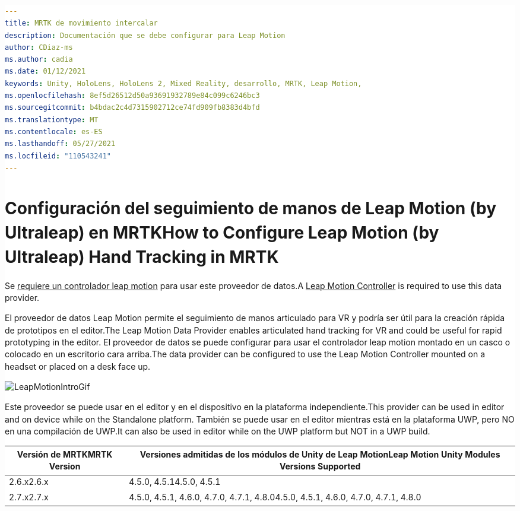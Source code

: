 ```yaml
---
title: MRTK de movimiento intercalar
description: Documentación que se debe configurar para Leap Motion
author: CDiaz-ms
ms.author: cadia
ms.date: 01/12/2021
keywords: Unity, HoloLens, HoloLens 2, Mixed Reality, desarrollo, MRTK, Leap Motion,
ms.openlocfilehash: 8ef5d26512d50a93691932789e84c099c6246bc3
ms.sourcegitcommit: b4bdac2c4d7315902712ce74fd909fb8383d4bfd
ms.translationtype: MT
ms.contentlocale: es-ES
ms.lasthandoff: 05/27/2021
ms.locfileid: "110543241"
---
```

# <a name="how-to-configure-leap-motion-by-ultraleap-hand-tracking-in-mrtk"></a><span data-ttu-id="6d01b-104">Configuración del seguimiento de manos de Leap Motion (by Ultraleap) en MRTK</span><span class="sxs-lookup"><span data-stu-id="6d01b-104">How to Configure Leap Motion (by Ultraleap) Hand Tracking in MRTK</span></span>

<span data-ttu-id="6d01b-105">Se [requiere un controlador leap motion](https://www.ultraleap.com/product/leap-motion-controller/) para usar este proveedor de datos.</span><span class="sxs-lookup"><span data-stu-id="6d01b-105">A [Leap Motion Controller](https://www.ultraleap.com/product/leap-motion-controller/) is required to use this data provider.</span></span>

<span data-ttu-id="6d01b-106">El proveedor de datos Leap Motion permite el seguimiento de manos articulado para VR y podría ser útil para la creación rápida de prototipos en el editor.</span><span class="sxs-lookup"><span data-stu-id="6d01b-106">The Leap Motion Data Provider enables articulated hand tracking for VR and could be useful for rapid prototyping in the editor.</span></span>  <span data-ttu-id="6d01b-107">El proveedor de datos se puede configurar para usar el controlador leap motion montado en un casco o colocado en un escritorio cara arriba.</span><span class="sxs-lookup"><span data-stu-id="6d01b-107">The data provider can be configured to use the Leap Motion Controller mounted on a headset or placed on a desk face up.</span></span>

![LeapMotionIntroGif](../images/cross-platform/leap-motion/LeapHandsGif3.gif)

<span data-ttu-id="6d01b-109">Este proveedor se puede usar en el editor y en el dispositivo en la plataforma independiente.</span><span class="sxs-lookup"><span data-stu-id="6d01b-109">This provider can be used in editor and on device while on the Standalone platform.</span></span>  <span data-ttu-id="6d01b-110">También se puede usar en el editor mientras está en la plataforma UWP, pero NO en una compilación de UWP.</span><span class="sxs-lookup"><span data-stu-id="6d01b-110">It can also be used in editor while on the UWP platform but NOT in a UWP build.</span></span>

| <span data-ttu-id="6d01b-111">Versión de MRTK</span><span class="sxs-lookup"><span data-stu-id="6d01b-111">MRTK Version</span></span> | <span data-ttu-id="6d01b-112">Versiones admitidas de los módulos de Unity de Leap Motion</span><span class="sxs-lookup"><span data-stu-id="6d01b-112">Leap Motion Unity Modules Versions Supported</span></span> |
| --- | --- |
|<span data-ttu-id="6d01b-113">2.6.x</span><span class="sxs-lookup"><span data-stu-id="6d01b-113">2.6.x</span></span> | <span data-ttu-id="6d01b-114">4.5.0, 4.5.1</span><span class="sxs-lookup"><span data-stu-id="6d01b-114">4.5.0, 4.5.1</span></span>|
|<span data-ttu-id="6d01b-115">2.7.x</span><span class="sxs-lookup"><span data-stu-id="6d01b-115">2.7.x</span></span>| <span data-ttu-id="6d01b-116">4.5.0, 4.5.1, 4.6.0, 4.7.0, 4.7.1, 4.8.0</span><span class="sxs-lookup"><span data-stu-id="6d01b-116">4.5.0, 4.5.1, 4.6.0, 4.7.0, 4.7.1, 4.8.0</span></span>|
